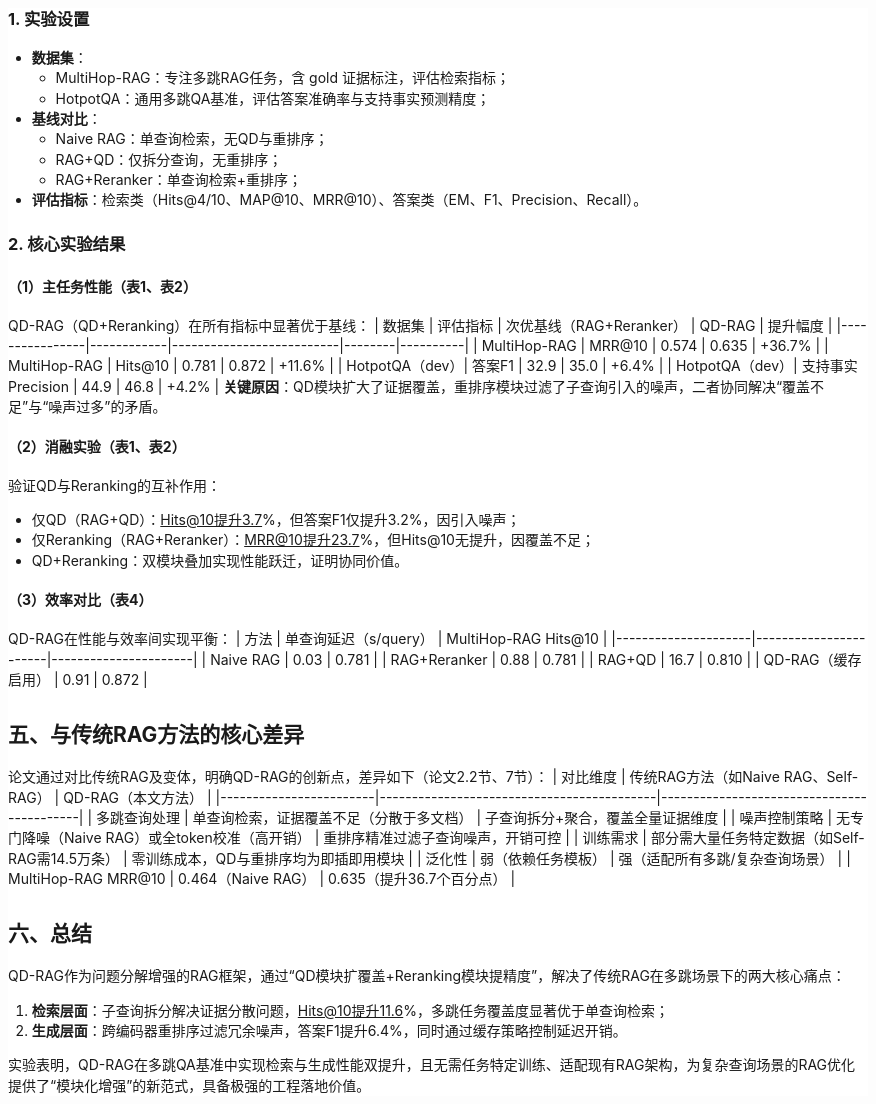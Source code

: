 ### 1. 实验设置
- **数据集**：
  - MultiHop-RAG：专注多跳RAG任务，含 gold 证据标注，评估检索指标；
  - HotpotQA：通用多跳QA基准，评估答案准确率与支持事实预测精度；
- **基线对比**：
  - Naive RAG：单查询检索，无QD与重排序；
  - RAG+QD：仅拆分查询，无重排序；
  - RAG+Reranker：单查询检索+重排序；
- **评估指标**：检索类（Hits@4/10、MAP@10、MRR@10）、答案类（EM、F1、Precision、Recall）。

### 2. 核心实验结果
#### （1）主任务性能（表1、表2）
QD-RAG（QD+Reranking）在所有指标中显著优于基线：
| 数据集         | 评估指标   | 次优基线（RAG+Reranker） | QD-RAG | 提升幅度 |
|----------------|------------|--------------------------|--------|----------|
| MultiHop-RAG   | MRR@10     | 0.574                    | 0.635  | +36.7%   |
| MultiHop-RAG   | Hits@10    | 0.781                    | 0.872  | +11.6%   |
| HotpotQA（dev）| 答案F1     | 32.9                     | 35.0   | +6.4%    |
| HotpotQA（dev）| 支持事实Precision | 44.9               | 46.8   | +4.2%    |
**关键原因**：QD模块扩大了证据覆盖，重排序模块过滤了子查询引入的噪声，二者协同解决“覆盖不足”与“噪声过多”的矛盾。

#### （2）消融实验（表1、表2）
验证QD与Reranking的互补作用：
- 仅QD（RAG+QD）：Hits@10提升3.7%，但答案F1仅提升3.2%，因引入噪声；
- 仅Reranking（RAG+Reranker）：MRR@10提升23.7%，但Hits@10无提升，因覆盖不足；
- QD+Reranking：双模块叠加实现性能跃迁，证明协同价值。

#### （3）效率对比（表4）
QD-RAG在性能与效率间实现平衡：
| 方法                | 单查询延迟（s/query） | MultiHop-RAG Hits@10 |
|---------------------|-----------------------|----------------------|
| Naive RAG           | 0.03                  | 0.781                |
| RAG+Reranker        | 0.88                  | 0.781                |
| RAG+QD              | 16.7                  | 0.810                |
| QD-RAG（缓存启用）  | 0.91                  | 0.872                |

## 五、与传统RAG方法的核心差异
论文通过对比传统RAG及变体，明确QD-RAG的创新点，差异如下（论文2.2节、7节）：
| 对比维度               | 传统RAG方法（如Naive RAG、Self-RAG）       | QD-RAG（本文方法）                          |
|------------------------|-------------------------------------------|-------------------------------------------|
| 多跳查询处理           | 单查询检索，证据覆盖不足（分散于多文档）   | 子查询拆分+聚合，覆盖全量证据维度          |
| 噪声控制策略           | 无专门降噪（Naive RAG）或全token校准（高开销） | 重排序精准过滤子查询噪声，开销可控        |
| 训练需求               | 部分需大量任务特定数据（如Self-RAG需14.5万条） | 零训练成本，QD与重排序均为即插即用模块    |
| 泛化性                 | 弱（依赖任务模板）                         | 强（适配所有多跳/复杂查询场景）            |
| MultiHop-RAG MRR@10    | 0.464（Naive RAG）                         | 0.635（提升36.7个百分点）                  |

## 六、总结
QD-RAG作为问题分解增强的RAG框架，通过“QD模块扩覆盖+Reranking模块提精度”，解决了传统RAG在多跳场景下的两大核心痛点：
1. **检索层面**：子查询拆分解决证据分散问题，Hits@10提升11.6%，多跳任务覆盖度显著优于单查询检索；
2. **生成层面**：跨编码器重排序过滤冗余噪声，答案F1提升6.4%，同时通过缓存策略控制延迟开销。

实验表明，QD-RAG在多跳QA基准中实现检索与生成性能双提升，且无需任务特定训练、适配现有RAG架构，为复杂查询场景的RAG优化提供了“模块化增强”的新范式，具备极强的工程落地价值。

